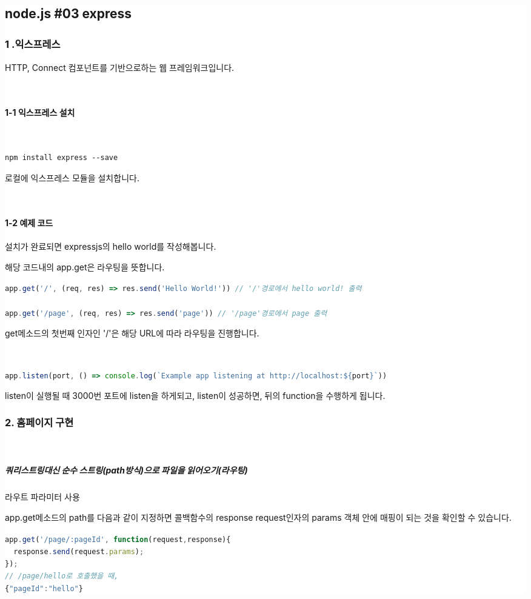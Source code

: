 ## node.js #03 express



### 1 .익스프레스

HTTP, Connect 컴포넌트를 기반으로하는 웹 프레임워크입니다.

<br>

#### 1-1 익스프레스 설치

<br>

```
npm install express --save
```

로컬에 익스프레스 모듈을 설치합니다.

<br>

#### 1-2 예제 코드

설치가 완료되면 expressjs의 hello world를 작성해봅니다.

해당 코드내의 app.get은 라우팅을 뜻합니다.

```javascript
app.get('/', (req, res) => res.send('Hello World!')) // '/'경로에서 hello world! 출력

app.get('/page', (req, res) => res.send('page')) // '/page'경로에서 page 출력
```

get메소드의 첫번째 인자인 '/'은 해당 URL에 따라 라우팅을 진행합니다.



<br>

```javascript
app.listen(port, () => console.log(`Example app listening at http://localhost:${port}`))

```

listen이 실행될 때 3000번 포트에 listen을 하게되고, listen이 성공하면, 뒤의 function을 수행하게 됩니다.



### 2. 홈페이지 구현

<br>

##### 쿼리스트링대신 순수 스트링(path방식)으로 파일을 읽어오기(라우팅)

라우트 파라미터 사용

app.get메소드의 path를 다음과 같이 지정하면 콜백함수의 response request인자의 params 객체 안에 매핑이 되는 것을 확인할 수 있습니다.

```javascript
app.get('/page/:pageId', function(request,response){
  response.send(request.params);
});
// /page/hello로 호출했을 때,
{"pageId":"hello"}
```
